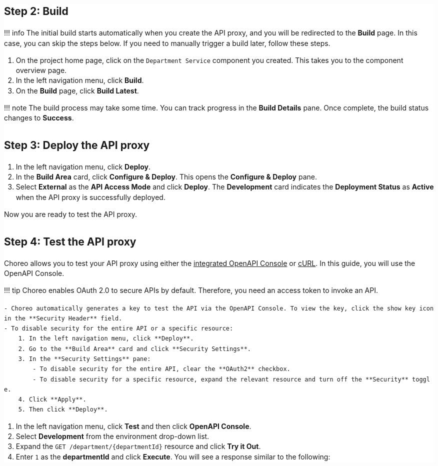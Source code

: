 ## Step 2: Build

!!! info
    The initial build starts automatically when you create the API proxy, and you will be redirected to the **Build** page. In this case, you can skip the steps below. If you need to manually trigger a build later, follow these steps.

1. On the project home page, click on the `Department Service` component you created. This takes you to the component overview page.
2. In the left navigation menu, click **Build**.
3. On the **Build** page, click **Build Latest**.

!!! note
    The build process may take some time. You can track progress in the **Build Details** pane. Once complete, the build status changes to **Success**.

## Step 3: Deploy the API proxy

1. In the left navigation menu, click **Deploy**.
2. In the **Build Area** card, click **Configure & Deploy**. This opens the **Configure & Deploy** pane.
3. Select **External** as the **API Access Mode** and click **Deploy**. The **Development** card indicates the **Deployment Status** as **Active** when the API proxy is successfully deployed.

Now you are ready to test the API proxy.

## Step 4: Test the API proxy

Choreo allows you to test your API proxy using either the [integrated OpenAPI Console](../../testing/test-rest-endpoints-via-the-openapi-console.md) or [cURL](../../testing/test-apis-with-curl.md). In this guide, you will use the OpenAPI Console.

!!! tip
    Choreo enables OAuth 2.0 to secure APIs by default. Therefore, you need an access token to invoke an API.

    - Choreo automatically generates a key to test the API via the OpenAPI Console. To view the key, click the show key icon in the **Security Header** field.
    - To disable security for the entire API or a specific resource:
        1. In the left navigation menu, click **Deploy**.
        2. Go to the **Build Area** card and click **Security Settings**.
        3. In the **Security Settings** pane:
            - To disable security for the entire API, clear the **OAuth2** checkbox.
            - To disable security for a specific resource, expand the relevant resource and turn off the **Security** toggle.
        4. Click **Apply**.
        5. Then click **Deploy**.

1. In the left navigation menu, click **Test** and then click **OpenAPI Console**.
2. Select **Development** from the environment drop-down list.
3. Expand the `GET /department/{departmentId}` resource and click **Try it Out**.
4. Enter `1` as the **departmentId** and click **Execute**. You will see a response similar to the following:

